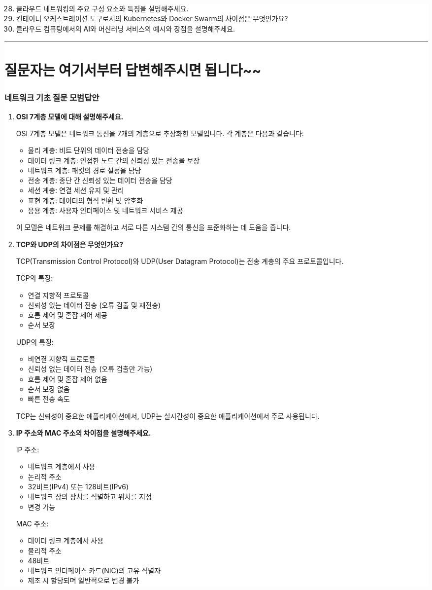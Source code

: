 28. 클라우드 네트워킹의 주요 구성 요소와 특징을 설명해주세요.
29. 컨테이너 오케스트레이션 도구로서의 Kubernetes와 Docker Swarm의 차이점은 무엇인가요?
30. 클라우드 컴퓨팅에서의 AI와 머신러닝 서비스의 예시와 장점을 설명해주세요.




-------------

# 질문자는 여기서부터 답변해주시면 됩니다~~


### 네트워크 기초 질문 모범답안

1. **OSI 7계층 모델에 대해 설명해주세요.**

   OSI 7계층 모델은 네트워크 통신을 7개의 계층으로 추상화한 모델입니다. 각 계층은 다음과 같습니다:
   - 물리 계층: 비트 단위의 데이터 전송을 담당
   - 데이터 링크 계층: 인접한 노드 간의 신뢰성 있는 전송을 보장
   - 네트워크 계층: 패킷의 경로 설정을 담당
   - 전송 계층: 종단 간 신뢰성 있는 데이터 전송을 담당
   - 세션 계층: 연결 세션 유지 및 관리
   - 표현 계층: 데이터의 형식 변환 및 암호화
   - 응용 계층: 사용자 인터페이스 및 네트워크 서비스 제공

   이 모델은 네트워크 문제를 해결하고 서로 다른 시스템 간의 통신을 표준화하는 데 도움을 줍니다.

2. **TCP와 UDP의 차이점은 무엇인가요?**

   TCP(Transmission Control Protocol)와 UDP(User Datagram Protocol)는 전송 계층의 주요 프로토콜입니다.

   TCP의 특징:
   - 연결 지향적 프로토콜
   - 신뢰성 있는 데이터 전송 (오류 검출 및 재전송)
   - 흐름 제어 및 혼잡 제어 제공
   - 순서 보장

   UDP의 특징:
   - 비연결 지향적 프로토콜
   - 신뢰성 없는 데이터 전송 (오류 검출만 가능)
   - 흐름 제어 및 혼잡 제어 없음
   - 순서 보장 없음
   - 빠른 전송 속도

   TCP는 신뢰성이 중요한 애플리케이션에서, UDP는 실시간성이 중요한 애플리케이션에서 주로 사용됩니다.

3. **IP 주소와 MAC 주소의 차이점을 설명해주세요.**

   IP 주소:
   - 네트워크 계층에서 사용
   - 논리적 주소
   - 32비트(IPv4) 또는 128비트(IPv6)
   - 네트워크 상의 장치를 식별하고 위치를 지정
   - 변경 가능

   MAC 주소:
   - 데이터 링크 계층에서 사용
   - 물리적 주소
   - 48비트
   - 네트워크 인터페이스 카드(NIC)의 고유 식별자
   - 제조 시 할당되며 일반적으로 변경 불가
